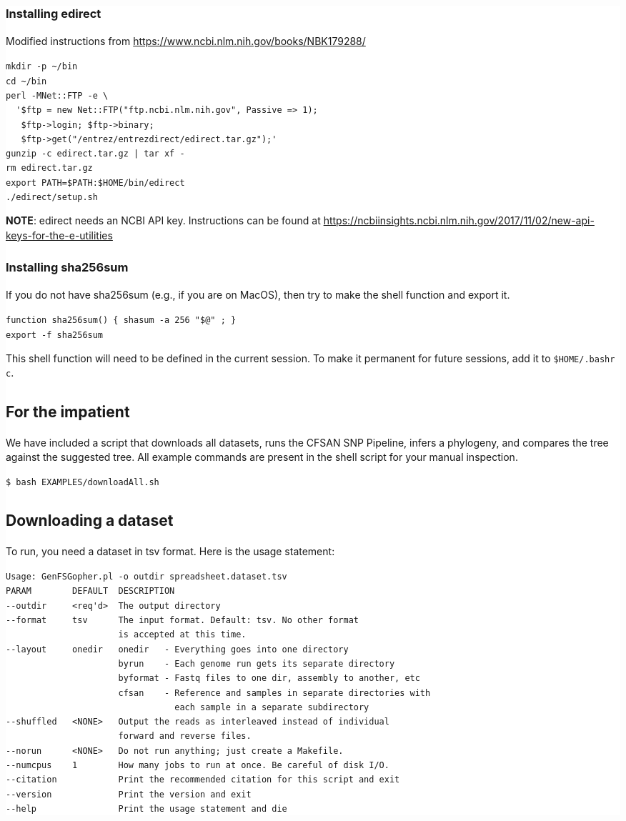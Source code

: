 ### Installing edirect

  Modified instructions from https://www.ncbi.nlm.nih.gov/books/NBK179288/

    mkdir -p ~/bin
    cd ~/bin
    perl -MNet::FTP -e \
      '$ftp = new Net::FTP("ftp.ncbi.nlm.nih.gov", Passive => 1);
       $ftp->login; $ftp->binary;
       $ftp->get("/entrez/entrezdirect/edirect.tar.gz");'
    gunzip -c edirect.tar.gz | tar xf -
    rm edirect.tar.gz
    export PATH=$PATH:$HOME/bin/edirect
    ./edirect/setup.sh

**NOTE**: edirect needs an NCBI API key.
Instructions can be found at https://ncbiinsights.ncbi.nlm.nih.gov/2017/11/02/new-api-keys-for-the-e-utilities

### Installing sha256sum

If you do not have sha256sum (e.g., if you are on MacOS), then try to make the shell function and export it.

    function sha256sum() { shasum -a 256 "$@" ; }
    export -f sha256sum

This shell function will need to be defined in the current session. To make it permanent for future sessions, add it to `$HOME/.bashrc`.

## For the impatient

We have included a script that downloads all datasets, runs the CFSAN SNP Pipeline, infers a phylogeny, and compares the tree against the suggested tree.  All example commands are present in the shell script for your manual inspection.

    $ bash EXAMPLES/downloadAll.sh

## Downloading a dataset
To run, you need a dataset in tsv format.  Here is the usage statement:

    Usage: GenFSGopher.pl -o outdir spreadsheet.dataset.tsv
    PARAM        DEFAULT  DESCRIPTION
    --outdir     <req'd>  The output directory
    --format     tsv      The input format. Default: tsv. No other format
                          is accepted at this time.
    --layout     onedir   onedir   - Everything goes into one directory
                          byrun    - Each genome run gets its separate directory
                          byformat - Fastq files to one dir, assembly to another, etc
                          cfsan    - Reference and samples in separate directories with
                                     each sample in a separate subdirectory
    --shuffled   <NONE>   Output the reads as interleaved instead of individual
                          forward and reverse files.
    --norun      <NONE>   Do not run anything; just create a Makefile.
    --numcpus    1        How many jobs to run at once. Be careful of disk I/O.
    --citation            Print the recommended citation for this script and exit
    --version             Print the version and exit
    --help                Print the usage statement and die
